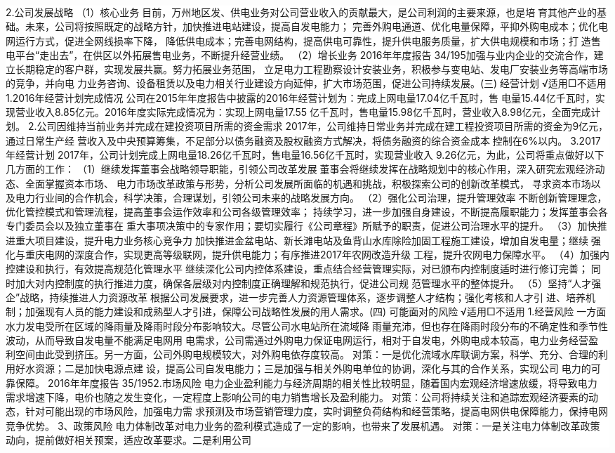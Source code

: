2.公司发展战略
（1）核心业务
目前，万州地区发、供电业务对公司营业收入的贡献最大，是公司利润的主要来源，也是培
育其他产业的基础。未来，公司将按照既定的战略方针，加快推进电站建设，提高自发电能力；
完善外购电通道、优化电量保障，平抑外购电成本；优化电网运行方式，促进全网线损率下降，
降低供电成本；完善电网结构，提高供电可靠性，提升供电服务质量，扩大供电规模和市场；打
造售电平台“走出去”，在供区以外拓展售电业务，不断提升经营业绩。
（2）增长业务
2016年年度报告
34/195加强与业内企业的交流合作，建立长期稳定的客户群，实现发展共赢。努力拓展业务范围，
立足电力工程勘察设计安装业务，积极参与变电站、发电厂安装业务等高端市场的竞争，并向电
力业务咨询、设备租赁以及电力相关行业建设方向延伸，扩大市场范围，促进公司持续发展。(三)
经营计划
√适用□不适用
1.2016年经营计划完成情况
公司在2015年年度报告中披露的2016年经营计划为：完成上网电量17.04亿千瓦时，售
电量15.44亿千瓦时，实现营业收入8.85亿元。2016年度实际完成情况为：实现上网电量17.55
亿千瓦时，售电量15.98亿千瓦时，营业收入8.98亿元，全面完成计划。
2.公司因维持当前业务并完成在建投资项目所需的资金需求
2017年，公司维持日常业务并完成在建工程投资项目所需的资金为9亿元，通过日常生产经
营收入及中央预算筹集，不足部分以债务融资及股权融资方式解决，将债务融资的综合资金成本
控制在6%以内。
3.2017年经营计划
2017年，公司计划完成上网电量18.26亿千瓦时，售电量16.56亿千瓦时，实现营业收入
9.26亿元，为此，公司将重点做好以下几方面的工作：
（1）继续发挥董事会战略领导职能，引领公司改革发展
董事会将继续发挥在战略规划中的核心作用，深入研究宏观经济动态、全面掌握资本市场、
电力市场改革政策与形势，分析公司发展所面临的机遇和挑战，积极探索公司的创新改革模式，
寻求资本市场以及电力行业间的合作机会，科学决策，合理谋划，引领公司未来的战略发展方向。
（2）强化公司治理，提升管理效率
不断创新管理理念，优化管控模式和管理流程，提高董事会运作效率和公司各级管理效率；
持续学习，进一步加强自身建设，不断提高履职能力；发挥董事会各专门委员会以及独立董事在
重大事项决策中的专家作用；要切实履行《公司章程》所赋予的职责，促进公司治理水平的提升。
（3）加快推进重大项目建设，提升电力业务核心竞争力
加快推进金盆电站、新长滩电站及鱼背山水库除险加固工程施工建设，增加自发电量；继续
强化与重庆电网的深度合作，实现更高等级联网，提升供电能力；有序推进2017年农网改造升级
工程，提升农网电力保障水平。
（4）加强内控建设和执行，有效提高规范化管理水平
继续深化公司内控体系建设，重点结合经营管理实际，对已颁布内控制度适时进行修订完善；
同时加大对内控制度的执行推进力度，确保各层级对内控制度正确理解和规范执行，促进公司规
范管理水平的整体提升。
（5）坚持“人才强企”战略，持续推进人力资源改革
根据公司发展要求，进一步完善人力资源管理体系，逐步调整人才结构；强化考核和人才引
进、培养机制；加强现有人员的能力建设和成熟型人才引进，保障公司战略性发展的用人需求。(四)
可能面对的风险
√适用□不适用
1.经营风险
一方面水力发电受所在区域的降雨量及降雨时段分布影响较大。尽管公司水电站所在流域降
雨量充沛，但也存在降雨时段分布的不确定性和季节性波动，从而导致自发电量不能满足电网用
电需求，公司需通过外购电力保证电网运行，相对于自发电，外购电成本较高，电力业务经营盈
利空间由此受到挤压。另一方面，公司外购电规模较大，对外购电依存度较高。
对策：一是优化流域水库联调方案，科学、充分、合理的利用好水资源；二是加快电源点建
设，提高公司自发电能力；三是加强与相关外购电单位的协调，深化与其的合作关系，实现公司
电力的可靠保障。
2016年年度报告
35/1952.市场风险
电力企业盈利能力与经济周期的相关性比较明显，随着国内宏观经济增速放缓，将导致电力
需求增速下降，电价也随之发生变化，一定程度上影响公司的电力销售增长及盈利能力。
对策：公司将持续关注和追踪宏观经济要素的动态，针对可能出现的市场风险，加强电力需
求预测及市场营销管理力度，实时调整负荷结构和经营策略，提高电网供电保障能力，保持电网
竞争优势。
3、政策风险
电力体制改革对电力业务的盈利模式造成了一定的影响，也带来了发展机遇。
对策：一是关注电力体制改革政策动向，提前做好相关预案，适应改革要求。二是利用公司